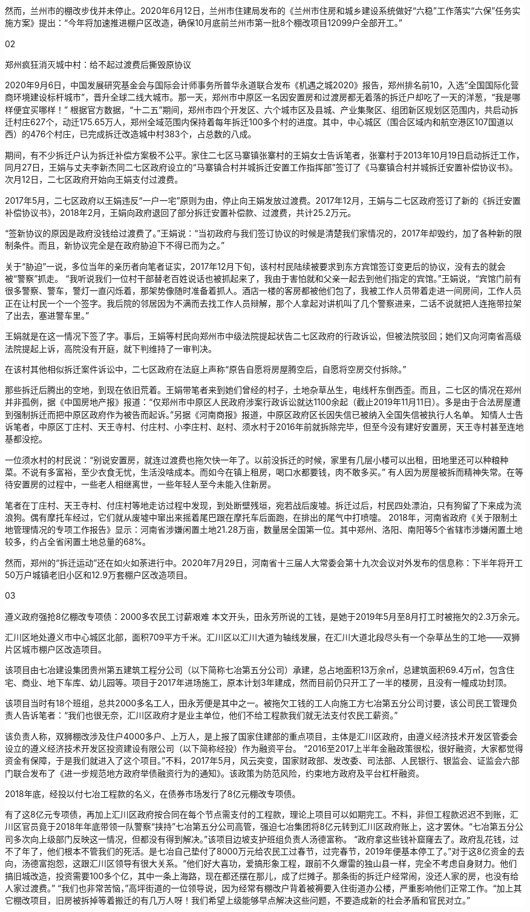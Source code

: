 然而，兰州市的棚改步伐并未停止。2020年6月12日，兰州市住建局发布的《兰州市住房和城乡建设系统做好“六稳”工作落实“六保”任务实施方案》提出：“今年将加速推进棚户区改造，确保10月底前兰州市第一批8个棚改项目12099户全部开工。”

02

郑州疯狂消灭城中村：给不起过渡费后撕毁原协议

2020年9月6日，中国发展研究基金会与国际会计师事务所普华永道联合发布《机遇之城2020》报告，郑州排名前10，入选“全国国际化营商环境建设标杆城市”，晋升全球二线大城市。那一天，郑州市中原区一名因安置房和过渡房都无着落的拆迁户却吃了一天的洋葱，“我是哪样便宜买哪样！” 根据官方数据，“十二五”期间，郑州市四个开发区、六个城市区及县城、产业集聚区、组团新区规划区范围内，共启动拆迁村庄627个，动迁175.65万人，郑州全域范围内保持着每年拆迁100多个村的进度。其中，中心城区（围合区域内和航空港区107国道以西）的476个村庄，已完成拆迁改造城中村383个，占总数的八成。

期间，有不少拆迁户认为拆迁补偿方案极不公平。家住二七区马寨镇张寨村的王娟女士告诉笔者，张寨村于2013年10月19日启动拆迁工作，同月27日，王娟与丈夫李新杰同二七区政府设立的“马寨镇合村并城拆迁安置工作指挥部”签订了《马寨镇合村并城拆迁安置补偿协议书》。次月12日，二七区政府开始向王娟支付过渡费。

2017年5月，二七区政府以王娟违反“一户一宅”原则为由，停止向王娟发放过渡费。2017年12月，王娟与二七区政府签订了新的《拆迁安置补偿协议书》，2018年2月，王娟向政府退回了部分拆迁安置补偿款、过渡费，共计25.2万元。

“签新协议的原因是政府没钱给过渡费了。”王娟说：“当初政府与我们签订协议的时候是清楚我们家情况的，2017年却毁约，加了各种新的限制条件。而且，新协议完全是在政府胁迫下不得已而为之。”

关于“胁迫”一说，多位当年的亲历者向笔者证实，2017年12月下旬，该村村民陆续被要求到东方宾馆签订变更后的协议，没有去的就会被“警察”抓走。 “我听说我们一位村干部替老百姓说话也被抓起来了，我由于害怕就和父亲一起去到他们指定的宾馆。”王娟说，“宾馆门前有很多警察、警车，警灯一直闪烁着，那架势像随时准备着抓人。酒店一楼的客房都被他们包了，我被工作人员带着走进一间房间，工作人员正在让村民一个一个签字。我后院的邻居因为不满而去找工作人员辩解，那个人拿起对讲机叫了几个警察进来，二话不说就把人连拖带拉架了出去，塞进警车里。”

王娟就是在这一情况下签了字。事后，王娟等村民向郑州市中级法院提起状告二七区政府的行政诉讼，但被法院驳回；她们又向河南省高级法院提起上诉，高院没有开庭，就下判维持了一审判决。

在该村其他相似拆迁案件诉讼中，二七区政府在法庭上声称“原告自愿将房屋腾空后，自愿将空房交付拆除。”

那些拆迁后腾出的空地，到现在依旧荒着。王娟带笔者来到她们曾经的村子，土地杂草丛生，电线杆东倒西歪。而且，二七区的情况在郑州并非孤例，据《中国房地产报》报道：“仅郑州市中原区人民政府涉案行政诉讼就达1100余起（截止2019年11月11日）。多是由于合法房屋遭到强制拆迁而把中原区政府作为被告而起诉。”另据《河南商报》报道，中原区政府区长因失信已被纳入全国失信被执行人名单。 知情人士告诉笔者，中原区丁庄村、天王寺村、付庄村、小李庄村、赵村、须水村于2016年前就拆除完毕，但至今没有建好安置房，天王寺村甚至连地基都没挖。

一位须水村的村民说：“别说安置房，就连过渡费也拖欠快一年了。以前没拆迁的时候，家里有几层小楼可以出租，田地里还可以种粮种菜。不说有多富裕，至少衣食无忧，生活没啥成本。而如今在镇上租房，喝口水都要钱，肉不敢多买。” 有人因为房屋被拆而精神失常。在等待安置房的过程中，一些老人相继离世，一些年轻人至今未能入住新房。

笔者在丁庄村、天王寺村、付庄村等地走访过程中发现，到处断壁残垣，宛若战后废墟。拆迁过后，村民四处漂泊，只有狗留了下来成为流浪狗。偶有摩托车经过，它们就从废墟中窜出来摇着尾巴跟在摩托车后面跑，在排出的尾气中打喷嚏。 2018年，河南省政府《关于限制土地管理情况的专项工作报告》显示：河南省涉嫌闲置土地21.28万亩，数量居全国第一位。其中郑州、洛阳、南阳等5个省辖市涉嫌闲置土地较多，约占全省闲置土地总量的68%。

然而，郑州的“拆迁运动”还在如火如荼进行中。2020年7月29日，河南省十三届人大常委会第十九次会议对外发布的信息称：下半年将开工50万户城镇老旧小区和12.9万套棚户区改造项目。

03

遵义政府强抢8亿棚改专项债：2000多农民工讨薪艰难 本文开头，田永芳所说的工钱，是她于2019年5月至8月打工时被拖欠的2.3万余元。

汇川区地处遵义市中心城区北部，面积709平方千米。汇川区以汇川大道为轴线发展，在汇川大道北段尽头有一个杂草丛生的工地——双狮片区城市棚户区改造项目。

该项目由七冶建设集团贵州第五建筑工程分公司（以下简称七冶第五分公司）承建，总占地面积13万余㎡，总建筑面积69.4万㎡，包含住宅、商业、地下车库、幼儿园等。项目于2017年进场施工，原本计划3年建成，然而目前仍只开工了一半的楼房，且没有一幢成功封顶。

该项目当时有18个班组，总共2000多名工人，田永芳便是其中之一。被拖欠工钱的工人向施工方七冶第五分公司讨要，该公司民工管理负责人告诉笔者：“我们也很无奈，汇川区政府才是业主单位，他们不给工程款我们就无法支付农民工薪资。”

该负责人称，双狮棚改涉及住户4000多户、上万人，是上报了国家住建部的重点项目，主体是汇川区政府，由遵义经济技术开发区管委会设立的遵义经济技术开发区投资建设有限公司（以下简称经投）作为融资平台。 “2016至2017上半年金融政策很松，很好融资，大家都觉得资金有保障，于是我们就进入了这个项目。”不料，2017年5月，风云突变，国家财政部、发改委、司法部、人民银行、银监会、证监会六部门联合发布了《进一步规范地方政府举债融资行为的通知》。该政策为防范风险，约束地方政府及平台杠杆融资。

2018年底，经投以付七冶工程款的名义，在债券市场发行了8亿元棚改专项债。

有了这8亿元专项债，再加上汇川区政府按合同在每个节点需支付的工程款，理论上项目可以如期完工。不料，非但工程款迟迟不到账，汇川区官员竟于2018年年底带领一队警察“挟持”七冶第五分公司高管，强迫七冶集团将8亿元转到汇川区政府账上，这才罢休。“七冶第五分公司多次向上级部门反映这一情况，但都没有得到解决。”该项目边坡支护班组负责人汤德富称。 “政府拿这些钱补窟窿去了。政府乱花钱，过不了年了，他们根本不管我们的死活。是七冶自己垫付了8000万元给农民工过春节，过完春节，2019年便基本停工了。”对于这8亿资金的去向，汤德富抱怨，这跟汇川区领导有很大关系。“他们好大喜功，爱搞形象工程，跟前不久爆雷的独山县一样，完全不考虑自身财力。他们搞旧城改造，投资需要100多个亿，其中一条上海路，现在都还摆在那儿，成了烂摊子。那条街的拆迁户经常闹，没还人家的房，也没有给人家过渡费。” “我们也非常苦恼，”高坪街道的一位领导说，因为经常有棚改户背着被褥要入住街道办公楼，严重影响他们正常工作。“加上其它棚改项目，旧房被拆掉等着搬迁的有几万人呀！我们希望上级能够早点解决这些问题，不要造成新的社会矛盾和官民对立。”
